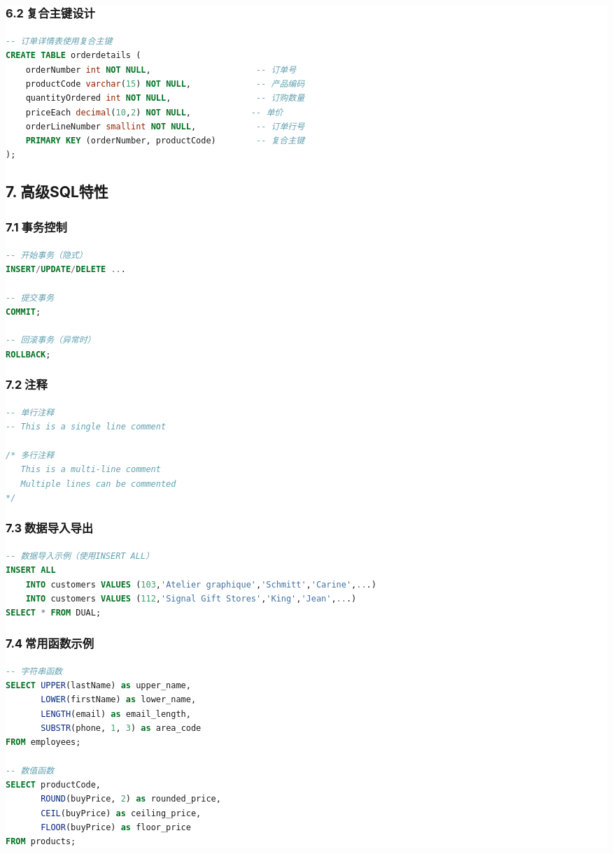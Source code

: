 ### 6.2 复合主键设计
```sql
-- 订单详情表使用复合主键
CREATE TABLE orderdetails (
    orderNumber int NOT NULL,                     -- 订单号
    productCode varchar(15) NOT NULL,             -- 产品编码
    quantityOrdered int NOT NULL,                 -- 订购数量
    priceEach decimal(10,2) NOT NULL,            -- 单价
    orderLineNumber smallint NOT NULL,            -- 订单行号
    PRIMARY KEY (orderNumber, productCode)        -- 复合主键
);
```

## 7. 高级SQL特性

### 7.1 事务控制
```sql
-- 开始事务（隐式）
INSERT/UPDATE/DELETE ...

-- 提交事务
COMMIT;

-- 回滚事务（异常时）
ROLLBACK;
```

### 7.2 注释
```sql
-- 单行注释
-- This is a single line comment

/* 多行注释
   This is a multi-line comment
   Multiple lines can be commented
*/
```

### 7.3 数据导入导出
```sql
-- 数据导入示例（使用INSERT ALL）
INSERT ALL 
    INTO customers VALUES (103,'Atelier graphique','Schmitt','Carine',...)
    INTO customers VALUES (112,'Signal Gift Stores','King','Jean',...)
SELECT * FROM DUAL;
```

### 7.4 常用函数示例
```sql
-- 字符串函数
SELECT UPPER(lastName) as upper_name,
       LOWER(firstName) as lower_name,
       LENGTH(email) as email_length,
       SUBSTR(phone, 1, 3) as area_code
FROM employees;

-- 数值函数
SELECT productCode,
       ROUND(buyPrice, 2) as rounded_price,
       CEIL(buyPrice) as ceiling_price,
       FLOOR(buyPrice) as floor_price
FROM products;

```